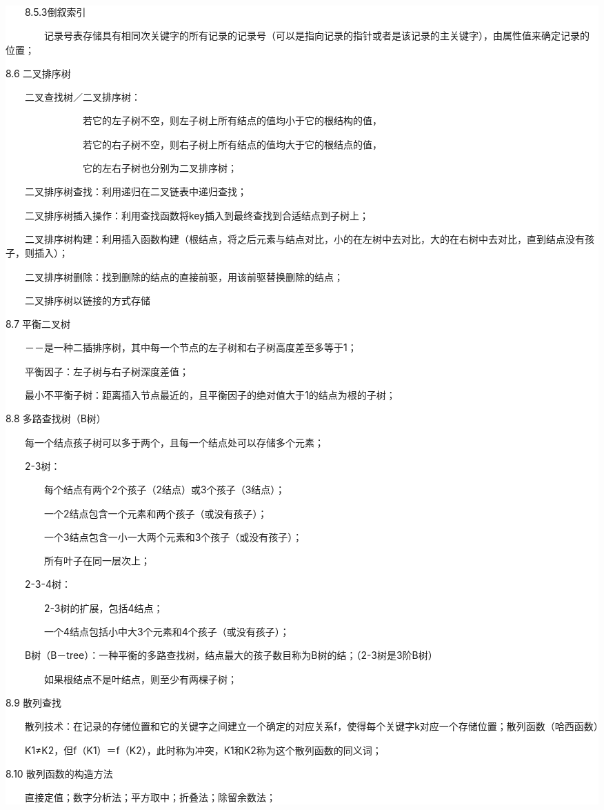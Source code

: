 　　8.5.3倒叙索引

　　　　记录号表存储具有相同次关键字的所有记录的记录号（可以是指向记录的指针或者是该记录的主关键字），由属性值来确定记录的位置；

8.6 二叉排序树

　　二叉查找树／二叉排序树：

　　　　　　　　若它的左子树不空，则左子树上所有结点的值均小于它的根结构的值，

　　　　　　　　若它的右子树不空，则右子树上所有结点的值均大于它的根结点的值，

　　　　　　　　它的左右子树也分别为二叉排序树；

　　二叉排序树查找：利用递归在二叉链表中递归查找；

　　二叉排序树插入操作：利用查找函数将key插入到最终查找到合适结点到子树上；

　　二叉排序树构建：利用插入函数构建（根结点，将之后元素与结点对比，小的在左树中去对比，大的在右树中去对比，直到结点没有孩子，则插入）；

　　二叉排序树删除：找到删除的结点的直接前驱，用该前驱替换删除的结点；

　　二叉排序树以链接的方式存储

8.7 平衡二叉树

　　－－是一种二插排序树，其中每一个节点的左子树和右子树高度差至多等于1；

　　平衡因子：左子树与右子树深度差值；

　　最小不平衡子树：距离插入节点最近的，且平衡因子的绝对值大于1的结点为根的子树；

8.8 多路查找树（B树）

　　每一个结点孩子树可以多于两个，且每一个结点处可以存储多个元素；

　　2-3树：

　　　　每个结点有两个2个孩子（2结点）或3个孩子（3结点）；

　　　　一个2结点包含一个元素和两个孩子（或没有孩子）；

　　　　一个3结点包含一小一大两个元素和3个孩子（或没有孩子）；

　　　　所有叶子在同一层次上；

　　2-3-4树：

　　　　2-3树的扩展，包括4结点；

　　　　一个4结点包括小中大3个元素和4个孩子（或没有孩子）；

　　B树（B－tree）：一种平衡的多路查找树，结点最大的孩子数目称为B树的结；（2-3树是3阶B树）

　　　　如果根结点不是叶结点，则至少有两棵子树；

8.9 散列查找

　　散列技术：在记录的存储位置和它的关键字之间建立一个确定的对应关系f，使得每个关键字k对应一个存储位置；散列函数（哈西函数）

　　K1≠K2，但f（K1）＝f（K2），此时称为冲突，K1和K2称为这个散列函数的同义词；

8.10 散列函数的构造方法

　　直接定值；数字分析法；平方取中；折叠法；除留余数法；
